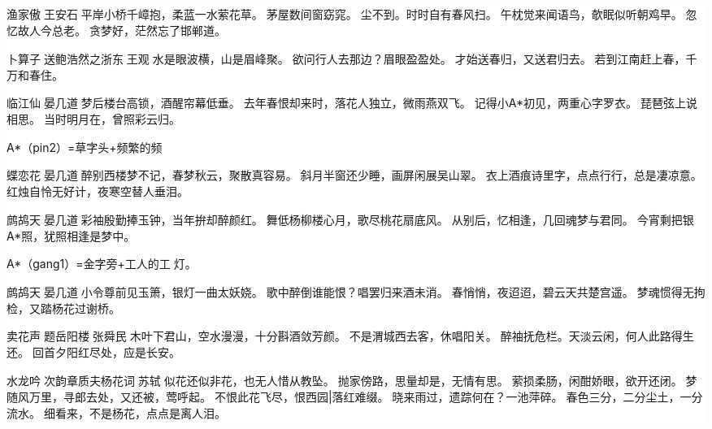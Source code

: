 渔家傲 王安石
平岸小桥千嶂抱，柔蓝一水萦花草。
茅屋数间窗窈窕。
尘不到。时时自有春风扫。
午枕觉来闻语鸟，欹眠似听朝鸡早。
忽忆故人今总老。
贪梦好，茫然忘了邯郸道。

卜算子 送鲍浩然之浙东 王观
水是眼波横，山是眉峰聚。
欲问行人去那边？眉眼盈盈处。
才始送春归，又送君归去。
若到江南赶上春，千万和春住。

临江仙 晏几道
梦后楼台高锁，酒醒帘幕低垂。
去年春恨却来时，落花人独立，微雨燕双飞。
记得小A*初见，两重心字罗衣。
琵琶弦上说相思。
当时明月在，曾照彩云归。

A*（pin2）=草字头+频繁的频

蝶恋花 晏几道
醉别西楼梦不记，春梦秋云，聚散真容易。
斜月半窗还少睡，画屏闲展吴山翠。
衣上酒痕诗里字，点点行行，总是凄凉意。
红烛自怜无好计，夜寒空替人垂泪。

鹧鸪天 晏几道
彩袖殷勤捧玉钟，当年拚却醉颜红。
舞低杨柳楼心月，歌尽桃花扇底风。
从别后，忆相逢，几回魂梦与君同。
今宵剩把银A*照，犹照相逢是梦中。

A*（gang1）=金字旁+工人的工
灯。

鹧鸪天 晏几道
小令尊前见玉箫，银灯一曲太妖娆。
歌中醉倒谁能恨？唱罢归来酒未消。
春悄悄，夜迢迢，碧云天共楚宫遥。
梦魂惯得无拘检，又踏杨花过谢桥。

卖花声 题岳阳楼 张舜民
木叶下君山，空水漫漫，十分斟酒敛芳颜。
不是渭城西去客，休唱阳关。
醉袖抚危栏。天淡云闲，何人此路得生还。
回首夕阳红尽处，应是长安。

水龙吟 次韵章质夫杨花词 苏轼
似花还似非花，也无人惜从教坠。
抛家傍路，思量却是，无情有思。
萦损柔肠，闲酣娇眼，欲开还闭。
梦随风万里，寻郎去处，又还被，莺呼起。
不恨此花飞尽，恨西园|落红难缀。
晓来雨过，遗踪何在？一池萍碎。 
春色三分，二分尘土，一分流水。
细看来，不是杨花，点点是离人泪。
